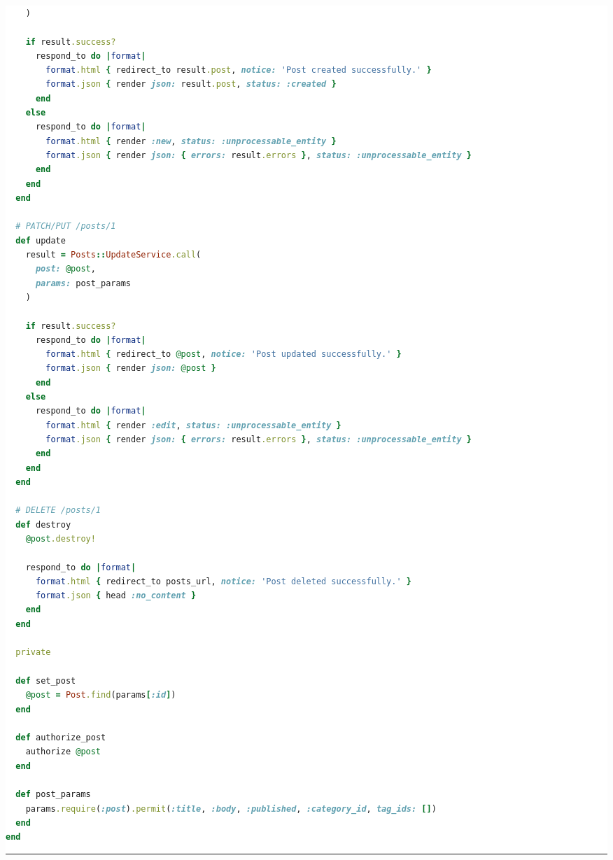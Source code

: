 ```ruby
    )

    if result.success?
      respond_to do |format|
        format.html { redirect_to result.post, notice: 'Post created successfully.' }
        format.json { render json: result.post, status: :created }
      end
    else
      respond_to do |format|
        format.html { render :new, status: :unprocessable_entity }
        format.json { render json: { errors: result.errors }, status: :unprocessable_entity }
      end
    end
  end

  # PATCH/PUT /posts/1
  def update
    result = Posts::UpdateService.call(
      post: @post,
      params: post_params
    )

    if result.success?
      respond_to do |format|
        format.html { redirect_to @post, notice: 'Post updated successfully.' }
        format.json { render json: @post }
      end
    else
      respond_to do |format|
        format.html { render :edit, status: :unprocessable_entity }
        format.json { render json: { errors: result.errors }, status: :unprocessable_entity }
      end
    end
  end

  # DELETE /posts/1
  def destroy
    @post.destroy!

    respond_to do |format|
      format.html { redirect_to posts_url, notice: 'Post deleted successfully.' }
      format.json { head :no_content }
    end
  end

  private

  def set_post
    @post = Post.find(params[:id])
  end

  def authorize_post
    authorize @post
  end

  def post_params
    params.require(:post).permit(:title, :body, :published, :category_id, tag_ids: [])
  end
end
```

---